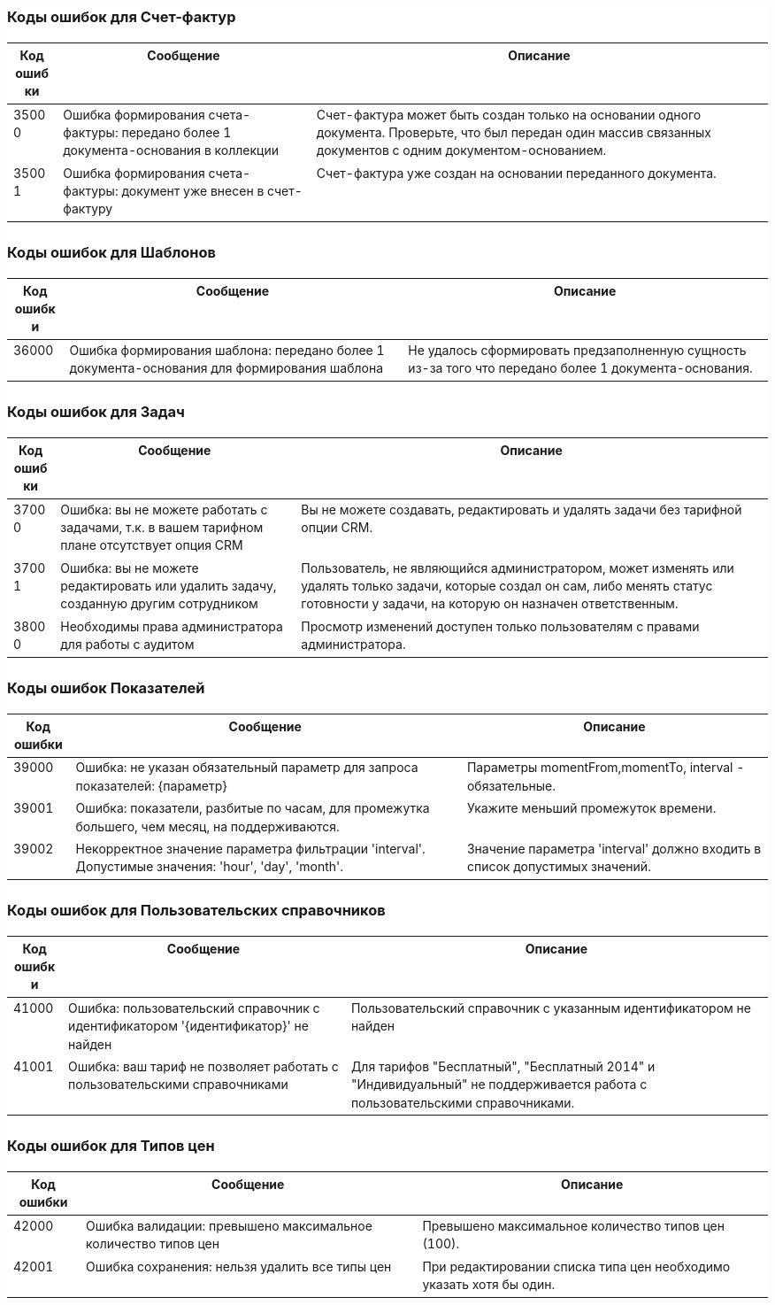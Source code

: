 ### Коды ошибок для Счет-фактур

Код ошибки | Сообщение | Описание
---------- | --------- | --------
|<a name="error_35000">35000</a>|Ошибка формирования счета-фактуры: передано более 1 документа-основания в коллекции|Счет-фактура может быть создан только на основании одного документа. Проверьте, что был передан один массив связанных документов с одним документом-основанием.
|<a name="error_35001">35001</a>|Ошибка формирования счета-фактуры: документ уже внесен в счет-фактуру|Счет-фактура уже создан на основании переданного документа.

### Коды ошибок для Шаблонов

Код ошибки | Сообщение | Описание
---------- | --------- | --------
|<a name="error_36000">36000</a>|Ошибка формирования шаблона: передано более 1 документа-основания для формирования шаблона|Не удалось сформировать предзаполненную сущность из-за того что передано более 1 документа-основания.

### Коды ошибок для Задач

Код ошибки | Сообщение | Описание
---------- | --------- | --------
|<a name="error_37000">37000</a>|Ошибка: вы не можете работать с задачами, т.к. в вашем тарифном плане отсутствует опция CRM|Вы не можете создавать, редактировать и удалять задачи без тарифной опции CRM.
|<a name="error_37001">37001</a>|Ошибка: вы не можете редактировать или удалить задачу, созданную другим сотрудником|Пользователь, не являющийся администратором, может изменять или удалять только задачи, которые создал он сам, либо менять статус готовности у задачи, на которую он назначен ответственным.
|<a name="error_38000">38000</a>|Необходимы права администратора для работы с аудитом|Просмотр изменений доступен только пользователям с правами администратора.

### Коды ошибок Показателей

Код ошибки | Сообщение | Описание
---------- | --------- | --------
|<a name="error_39000">39000</a>|Ошибка: не указан обязательный параметр для запроса показателей: {параметр}|Параметры momentFrom,momentTo, interval - обязательные. |
|<a name="error_39001">39001</a>|Ошибка: показатели, разбитые по часам, для промежутка большего, чем месяц, на поддерживаются.|Укажите меньший промежуток времени. |
|<a name="error_39002">39002</a>|Некорректное значение параметра фильтрации 'interval'. Допустимые значения: 'hour', 'day', 'month'.|Значение параметра 'interval' должно входить в список допустимых значений. |

### Коды ошибок для Пользовательских справочников

Код ошибки | Сообщение | Описание
---------- | --------- | --------
|<a name="error_41000">41000</a>|Ошибка: пользовательский справочник с идентификатором '{идентификатор}' не найден|Пользовательский справочник с указанным идентификатором не найден
|<a name="error_41001">41001</a>|Ошибка: ваш тариф не позволяет работать с пользовательскими справочниками|Для тарифов "Бесплатный", "Бесплатный 2014" и "Индивидуальный" не поддерживается работа с пользовательскими справочниками.

### Коды ошибок для Типов цен

Код ошибки | Сообщение | Описание
---------- | --------- | --------
|<a name="error_42000">42000</a>|Ошибка валидации: превышено максимальное количество типов цен|Превышено максимальное количество типов цен (100).
|<a name="error_42001">42001</a>|Ошибка сохранения: нельзя удалить все типы цен|При редактировании списка типа цен необходимо указать хотя бы один.
